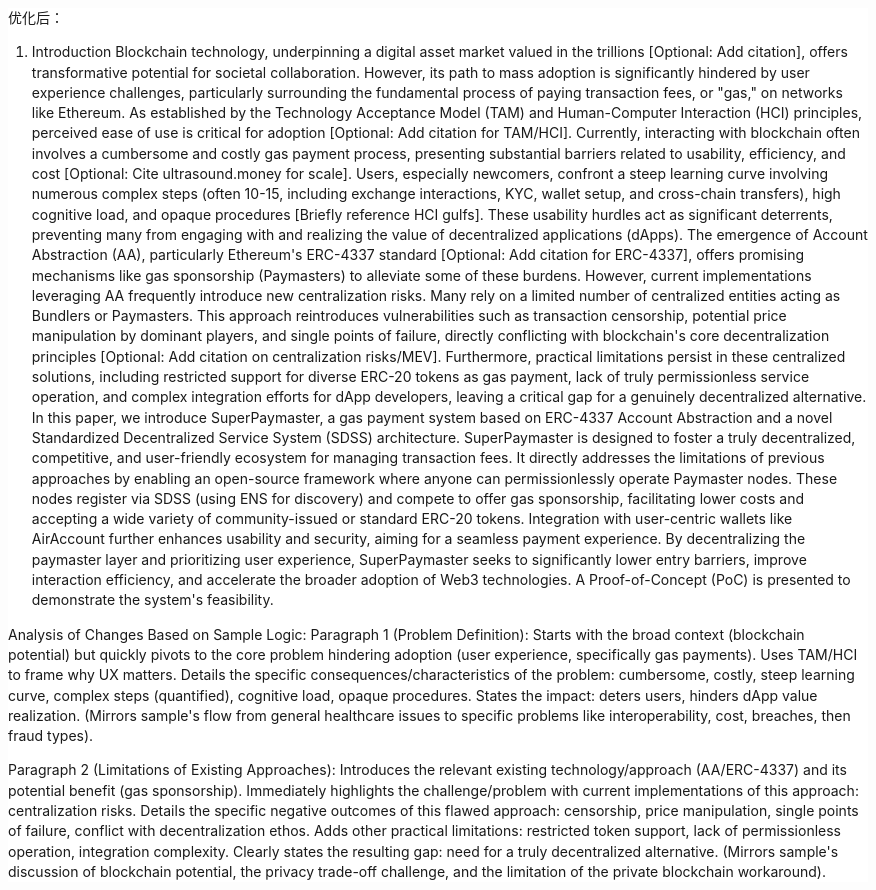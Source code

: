 
优化后：
1. Introduction
Blockchain technology, underpinning a digital asset market valued in the trillions [Optional: Add citation], offers transformative potential for societal collaboration. However, its path to mass adoption is significantly hindered by user experience challenges, particularly surrounding the fundamental process of paying transaction fees, or "gas," on networks like Ethereum. As established by the Technology Acceptance Model (TAM) and Human-Computer Interaction (HCI) principles, perceived ease of use is critical for adoption [Optional: Add citation for TAM/HCI]. Currently, interacting with blockchain often involves a cumbersome and costly gas payment process, presenting substantial barriers related to usability, efficiency, and cost [Optional: Cite ultrasound.money for scale]. Users, especially newcomers, confront a steep learning curve involving numerous complex steps (often 10-15, including exchange interactions, KYC, wallet setup, and cross-chain transfers), high cognitive load, and opaque procedures [Briefly reference HCI gulfs]. These usability hurdles act as significant deterrents, preventing many from engaging with and realizing the value of decentralized applications (dApps).
The emergence of Account Abstraction (AA), particularly Ethereum's ERC-4337 standard [Optional: Add citation for ERC-4337], offers promising mechanisms like gas sponsorship (Paymasters) to alleviate some of these burdens. However, current implementations leveraging AA frequently introduce new centralization risks. Many rely on a limited number of centralized entities acting as Bundlers or Paymasters. This approach reintroduces vulnerabilities such as transaction censorship, potential price manipulation by dominant players, and single points of failure, directly conflicting with blockchain's core decentralization principles [Optional: Add citation on centralization risks/MEV]. Furthermore, practical limitations persist in these centralized solutions, including restricted support for diverse ERC-20 tokens as gas payment, lack of truly permissionless service operation, and complex integration efforts for dApp developers, leaving a critical gap for a genuinely decentralized alternative.
In this paper, we introduce SuperPaymaster, a gas payment system based on ERC-4337 Account Abstraction and a novel Standardized Decentralized Service System (SDSS) architecture. SuperPaymaster is designed to foster a truly decentralized, competitive, and user-friendly ecosystem for managing transaction fees. It directly addresses the limitations of previous approaches by enabling an open-source framework where anyone can permissionlessly operate Paymaster nodes. These nodes register via SDSS (using ENS for discovery) and compete to offer gas sponsorship, facilitating lower costs and accepting a wide variety of community-issued or standard ERC-20 tokens. Integration with user-centric wallets like AirAccount further enhances usability and security, aiming for a seamless payment experience. By decentralizing the paymaster layer and prioritizing user experience, SuperPaymaster seeks to significantly lower entry barriers, improve interaction efficiency, and accelerate the broader adoption of Web3 technologies. A Proof-of-Concept (PoC) is presented to demonstrate the system's feasibility.

Analysis of Changes Based on Sample Logic:
Paragraph 1 (Problem Definition):
Starts with the broad context (blockchain potential) but quickly pivots to the core problem hindering adoption (user experience, specifically gas payments).
Uses TAM/HCI to frame why UX matters.
Details the specific consequences/characteristics of the problem: cumbersome, costly, steep learning curve, complex steps (quantified), cognitive load, opaque procedures.
States the impact: deters users, hinders dApp value realization. (Mirrors sample's flow from general healthcare issues to specific problems like interoperability, cost, breaches, then fraud types).

Paragraph 2 (Limitations of Existing Approaches):
Introduces the relevant existing technology/approach (AA/ERC-4337) and its potential benefit (gas sponsorship).
Immediately highlights the challenge/problem with current implementations of this approach: centralization risks.
Details the specific negative outcomes of this flawed approach: censorship, price manipulation, single points of failure, conflict with decentralization ethos.
Adds other practical limitations: restricted token support, lack of permissionless operation, integration complexity.
Clearly states the resulting gap: need for a truly decentralized alternative. (Mirrors sample's discussion of blockchain potential, the privacy trade-off challenge, and the limitation of the private blockchain workaround).
